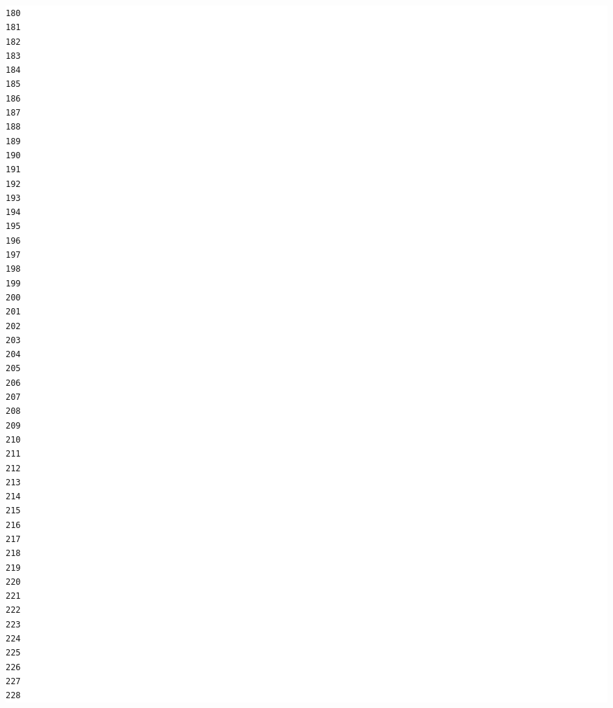     180
    181
    182
    183
    184
    185
    186
    187
    188
    189
    190
    191
    192
    193
    194
    195
    196
    197
    198
    199
    200
    201
    202
    203
    204
    205
    206
    207
    208
    209
    210
    211
    212
    213
    214
    215
    216
    217
    218
    219
    220
    221
    222
    223
    224
    225
    226
    227
    228

